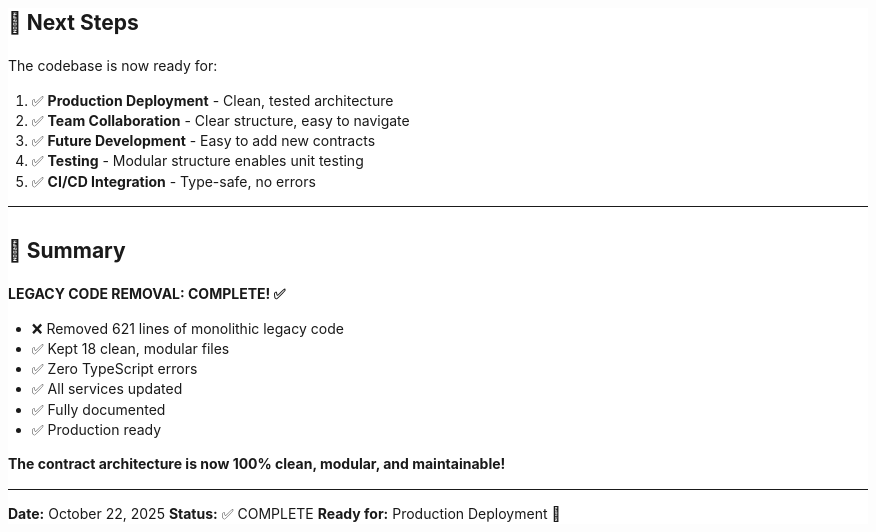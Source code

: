 
## 🚀 Next Steps

The codebase is now ready for:

1. ✅ **Production Deployment** - Clean, tested architecture
2. ✅ **Team Collaboration** - Clear structure, easy to navigate
3. ✅ **Future Development** - Easy to add new contracts
4. ✅ **Testing** - Modular structure enables unit testing
5. ✅ **CI/CD Integration** - Type-safe, no errors

---

## 🎉 Summary

**LEGACY CODE REMOVAL: COMPLETE! ✅**

- ❌ Removed 621 lines of monolithic legacy code
- ✅ Kept 18 clean, modular files
- ✅ Zero TypeScript errors
- ✅ All services updated
- ✅ Fully documented
- ✅ Production ready

**The contract architecture is now 100% clean, modular, and maintainable!**

---

**Date:** October 22, 2025
**Status:** ✅ COMPLETE
**Ready for:** Production Deployment 🚀
